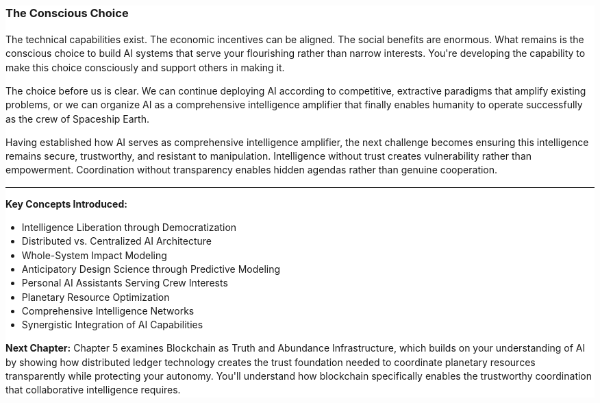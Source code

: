 ### The Conscious Choice

The technical capabilities exist. The economic incentives can be aligned. The social benefits are enormous. What remains is the conscious choice to build AI systems that serve your flourishing rather than narrow interests. You're developing the capability to make this choice consciously and support others in making it.

The choice before us is clear. We can continue deploying AI according to competitive, extractive paradigms that amplify existing problems, or we can organize AI as a comprehensive intelligence amplifier that finally enables humanity to operate successfully as the crew of Spaceship Earth.

Having established how AI serves as comprehensive intelligence amplifier, the next challenge becomes ensuring this intelligence remains secure, trustworthy, and resistant to manipulation. Intelligence without trust creates vulnerability rather than empowerment. Coordination without transparency enables hidden agendas rather than genuine cooperation.

---

**Key Concepts Introduced:**

- Intelligence Liberation through Democratization
- Distributed vs. Centralized AI Architecture
- Whole-System Impact Modeling
- Anticipatory Design Science through Predictive Modeling
- Personal AI Assistants Serving Crew Interests
- Planetary Resource Optimization
- Comprehensive Intelligence Networks
- Synergistic Integration of AI Capabilities

**Next Chapter:** Chapter 5 examines Blockchain as Truth and Abundance Infrastructure, which builds on your understanding of AI by showing how distributed ledger technology creates the trust foundation needed to coordinate planetary resources transparently while protecting your autonomy. You'll understand how blockchain specifically enables the trustworthy coordination that collaborative intelligence requires.